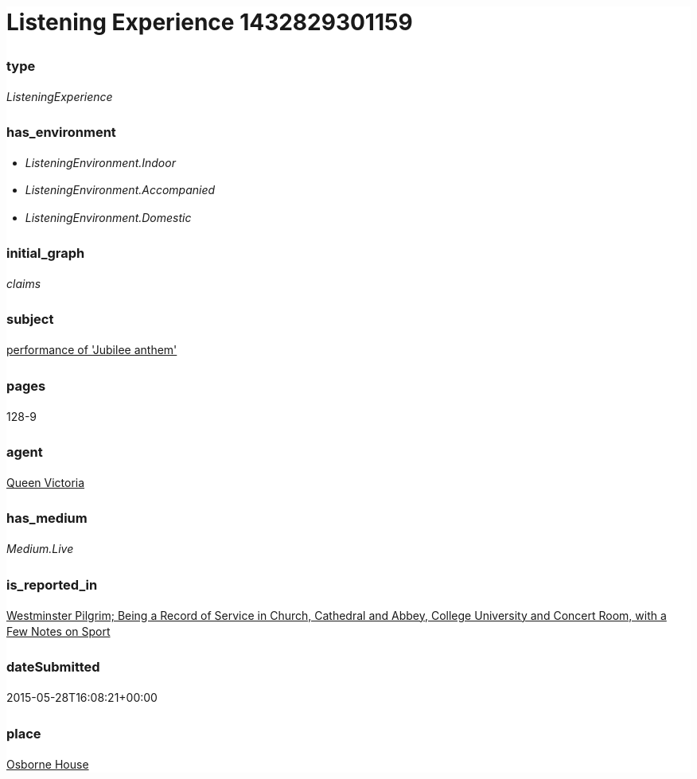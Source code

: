 # Listening Experience 1432829301159

### type


*ListeningExperience*

### has_environment

 - *ListeningEnvironment.Indoor*

 - *ListeningEnvironment.Accompanied*

 - *ListeningEnvironment.Domestic*

### initial_graph


*claims*

### subject


[performance of 'Jubilee anthem'](#performance-of-'Jubilee-anthem')

### pages


128-9

### agent


[Queen Victoria](#Queen-Victoria)

### has_medium


*Medium.Live*

### is_reported_in


[Westminster Pilgrim; Being a Record of Service in Church, Cathedral and Abbey, College University and Concert Room, with a Few Notes on Sport](#Westminster-Pilgrim;-Being-a-Record-of-Service-in-Church-Cathedral-and-Abbey-College-University-and-Concert-Room-with-a-Few-Notes-on-Sport)

### dateSubmitted


2015-05-28T16:08:21+00:00

### place


[Osborne House](#Osborne-House)
